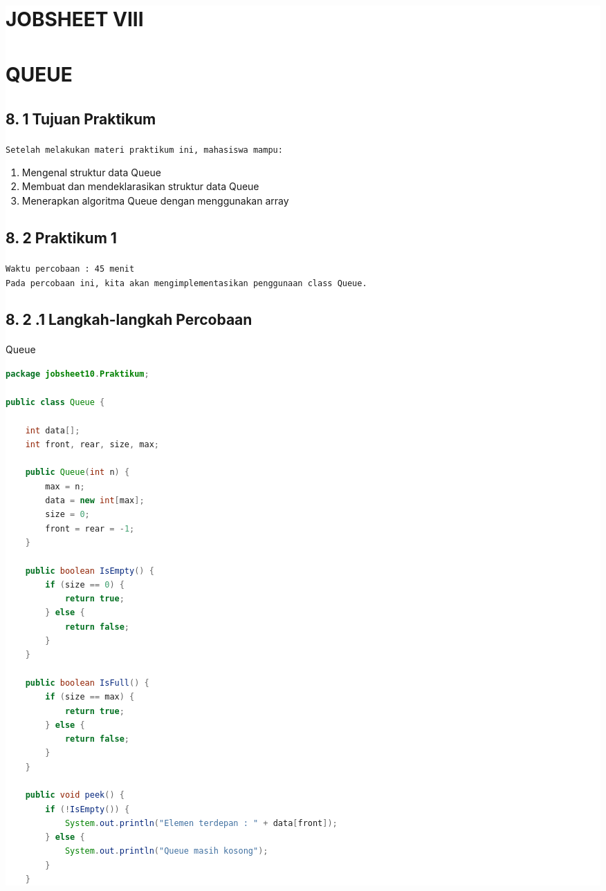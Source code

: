 # JOBSHEET VIII

# QUEUE

## 8. 1 Tujuan Praktikum

```
Setelah melakukan materi praktikum ini, mahasiswa mampu:
```
1. Mengenal struktur data Queue
2. Membuat dan mendeklarasikan struktur data Queue
3. Menerapkan algoritma Queue dengan menggunakan array

## 8. 2 Praktikum 1

```
Waktu percobaan : 45 menit
Pada percobaan ini, kita akan mengimplementasikan penggunaan class Queue.
```
## 8. 2 .1 Langkah-langkah Percobaan
Queue
```java
package jobsheet10.Praktikum;

public class Queue {

    int data[];
    int front, rear, size, max;

    public Queue(int n) {
        max = n;
        data = new int[max];
        size = 0;
        front = rear = -1;
    }

    public boolean IsEmpty() {
        if (size == 0) {
            return true;
        } else {
            return false;
        }
    }

    public boolean IsFull() {
        if (size == max) {
            return true;
        } else {
            return false;
        }
    }

    public void peek() {
        if (!IsEmpty()) {
            System.out.println("Elemen terdepan : " + data[front]);
        } else {
            System.out.println("Queue masih kosong");
        }
    }

```